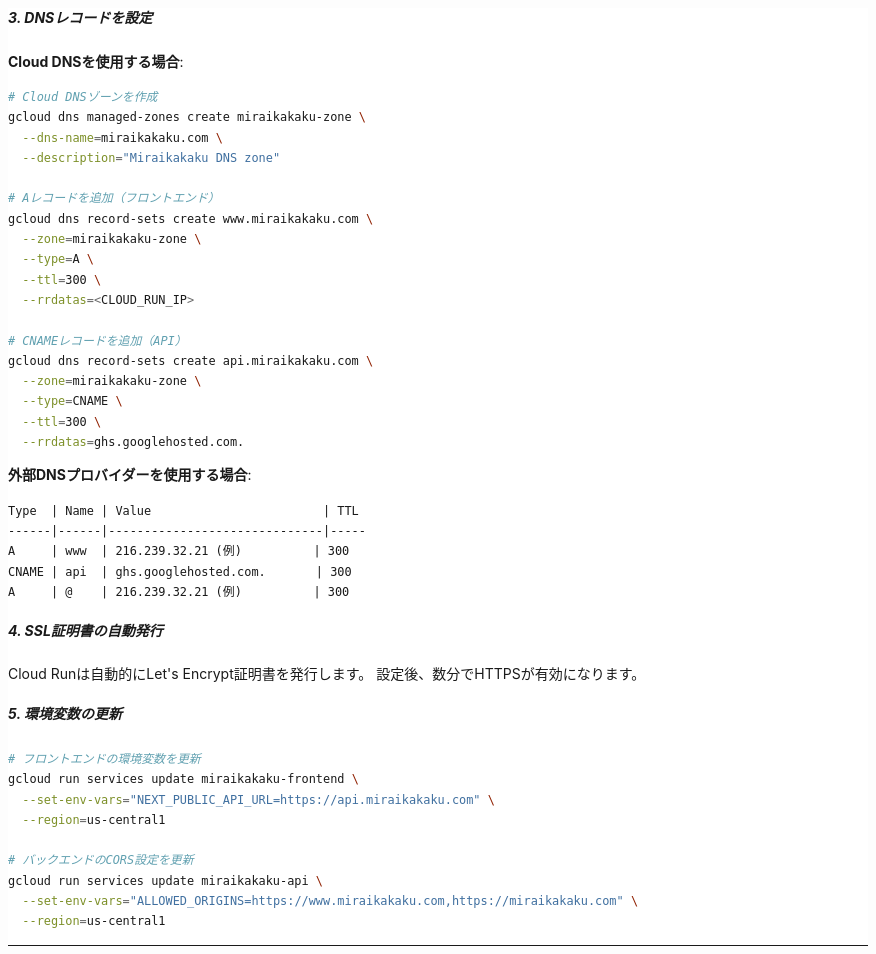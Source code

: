 ##### 3. DNSレコードを設定

**Cloud DNSを使用する場合**:

```bash
# Cloud DNSゾーンを作成
gcloud dns managed-zones create miraikakaku-zone \
  --dns-name=miraikakaku.com \
  --description="Miraikakaku DNS zone"

# Aレコードを追加（フロントエンド）
gcloud dns record-sets create www.miraikakaku.com \
  --zone=miraikakaku-zone \
  --type=A \
  --ttl=300 \
  --rrdatas=<CLOUD_RUN_IP>

# CNAMEレコードを追加（API）
gcloud dns record-sets create api.miraikakaku.com \
  --zone=miraikakaku-zone \
  --type=CNAME \
  --ttl=300 \
  --rrdatas=ghs.googlehosted.com.
```

**外部DNSプロバイダーを使用する場合**:

```
Type  | Name | Value                        | TTL
------|------|------------------------------|-----
A     | www  | 216.239.32.21 (例)          | 300
CNAME | api  | ghs.googlehosted.com.       | 300
A     | @    | 216.239.32.21 (例)          | 300
```

##### 4. SSL証明書の自動発行

Cloud Runは自動的にLet's Encrypt証明書を発行します。
設定後、数分でHTTPSが有効になります。

##### 5. 環境変数の更新

```bash
# フロントエンドの環境変数を更新
gcloud run services update miraikakaku-frontend \
  --set-env-vars="NEXT_PUBLIC_API_URL=https://api.miraikakaku.com" \
  --region=us-central1

# バックエンドのCORS設定を更新
gcloud run services update miraikakaku-api \
  --set-env-vars="ALLOWED_ORIGINS=https://www.miraikakaku.com,https://miraikakaku.com" \
  --region=us-central1
```

---
